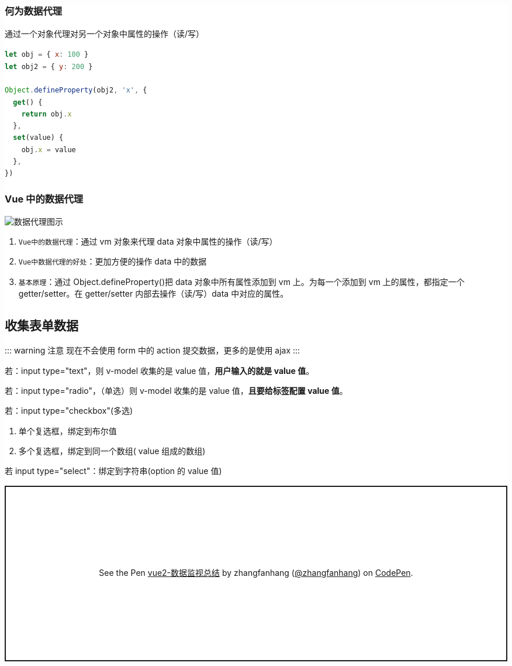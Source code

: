 ### 何为数据代理

通过一个对象代理对另一个对象中属性的操作（读/写）

```js
let obj = { x: 100 }
let obj2 = { y: 200 }

Object.defineProperty(obj2, 'x', {
  get() {
    return obj.x
  },
  set(value) {
    obj.x = value
  },
})
```

### Vue 中的数据代理

![数据代理图示](https://zfh-oss.oss-cn-shanghai.aliyuncs.com/blog-images/%E6%95%B0%E6%8D%AE%E4%BB%A3%E7%90%86%E5%9B%BE%E7%A4%BA.jpg)

1. `Vue中的数据代理`：通过 vm 对象来代理 data 对象中属性的操作（读/写）

2. `Vue中数据代理的好处`：更加方便的操作 data 中的数据

3. `基本原理`：通过 Object.defineProperty()把 data 对象中所有属性添加到 vm 上。为每一个添加到 vm 上的属性，都指定一个 getter/setter。在 getter/setter 内部去操作（读/写）data 中对应的属性。

## 收集表单数据

::: warning 注意
现在不会使用 form 中的 action 提交数据，更多的是使用 ajax
:::

若：input type="text"，则 v-model 收集的是 value 值，**用户输入的就是 value 值**。

若：input type="radio"，（单选）则 v-model 收集的是 value 值，**且要给标签配置 value 值**。

若：input type="checkbox"(多选)

1. 单个复选框，绑定到布尔值

2. 多个复选框，绑定到同一个数组( value 组成的数组)

若 input type="select"：绑定到字符串(option 的 value 值)

 <p class="codepen" data-height="300" data-theme-id="light" data-default-tab="html,result" data-slug-hash="qBxrGgO" data-user="zhangfanhang" style="height: 300px; box-sizing: border-box; display: flex; align-items: center; justify-content: center; border: 2px solid; margin: 1em 0; padding: 1em;">
  <span>See the Pen <a href="https://codepen.io/zhangfanhang/pen/qBxrGgO">
  vue2-数据监视总结</a> by zhangfanhang (<a href="https://codepen.io/zhangfanhang">@zhangfanhang</a>)
  on <a href="https://codepen.io">CodePen</a>.</span>
</p>
<script async src="https://cpwebassets.codepen.io/assets/embed/ei.js"></script>
